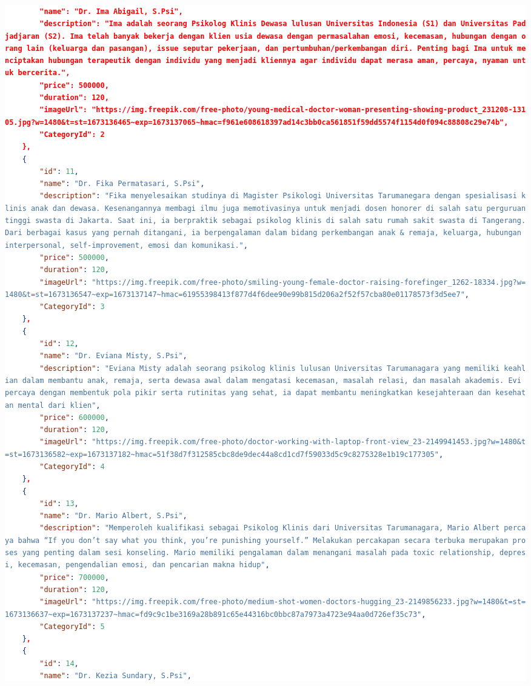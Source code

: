```json
        "name": "Dr. Ima Abigail, S.Psi",
        "description": "Ima adalah seorang Psikolog Klinis Dewasa lulusan Universitas Indonesia (S1) dan Universitas Padjadjaran (S2). Ima telah banyak bekerja dengan klien usia dewasa dengan permasalahan emosi, kecemasan, hubungan dengan orang lain (keluarga dan pasangan), issue seputar pekerjaan, dan pertumbuhan/perkembangan diri. Penting bagi Ima untuk menciptakan hubungan terapeutik dengan individu yang menjadi kliennya agar individu dapat merasa aman, percaya, nyaman untuk bercerita.",
        "price": 500000,
        "duration": 120,
        "imageUrl": "https://img.freepik.com/free-photo/young-medical-doctor-woman-presenting-showing-product_231208-13105.jpg?w=1480&t=st=1673136465~exp=1673137065~hmac=f961e608618397ad14c3bb0ca561851f59dd5574f1154d0f094c88808c29e74b",
        "CategoryId": 2
    },
    {
        "id": 11,
        "name": "Dr. Fika Permatasari, S.Psi",
        "description": "Fika menyelesaikan studinya di Magister Psikologi Universitas Tarumanegara dengan spesialisasi klinis anak dan dewasa. Kesenangannya membagi ilmu juga memotivasinya untuk menjadi dosen honorer di salah satu perguruan tinggi swasta di Jakarta. Saat ini, ia berpraktik sebagai psikolog klinis di salah satu rumah sakit swasta di Tangerang. Dari berbagai kasus yang pernah ditangani, ia berpengalaman dalam bidang perkembangan anak & remaja, keluarga, hubungan interpersonal, self-improvement, emosi dan komunikasi.",
        "price": 500000,
        "duration": 120,
        "imageUrl": "https://img.freepik.com/free-photo/smiling-young-female-doctor-raising-forefinger_1262-18334.jpg?w=1480&t=st=1673136547~exp=1673137147~hmac=61955398413f877d4f6dee90e99b815d206a2f52f57cba80e01178573f3d5ee7",
        "CategoryId": 3
    },
    {
        "id": 12,
        "name": "Dr. Eviana Misty, S.Psi",
        "description": "Eviana Misty adalah seorang psikolog klinis lulusan Universitas Tarumanagara yang memiliki keahlian dalam membantu anak, remaja, serta dewasa awal dalam mengatasi kecemasan, masalah relasi, dan masalah akademis. Evi percaya dengan membentuk pola pikir serta rutinitas yang sehat, ia dapat membantu meningkatkan kesejahteraan dan kesehatan mental dari klien",
        "price": 600000,
        "duration": 120,
        "imageUrl": "https://img.freepik.com/free-photo/doctor-working-with-laptop-front-view_23-2149941453.jpg?w=1480&t=st=1673136582~exp=1673137182~hmac=51f38d7f312585cbc8de9dec44a8cd1cd7f59033d5c9c8275328e1b19c177305",
        "CategoryId": 4
    },
    {
        "id": 13,
        "name": "Dr. Mario Albert, S.Psi",
        "description": "Memperoleh kualifikasi sebagai Psikolog Klinis dari Universitas Tarumanagara, Mario Albert percaya bahwa “If you don’t say what you think, you’re punishing yourself.” Melakukan percakapan secara terbuka merupakan proses yang penting dalam sesi konseling. Mario memiliki pengalaman dalam menangani masalah pada toxic relationship, depresi, kecemasan, pengendalian emosi, dan pencarian makna hidup",
        "price": 700000,
        "duration": 120,
        "imageUrl": "https://img.freepik.com/free-photo/medium-shot-women-doctors-hugging_23-2149856233.jpg?w=1480&t=st=1673136637~exp=1673137237~hmac=fd9c9c1be3169a28b891c65e44316bc0bbc87a7973a4723e94aa0d726ef35c73",
        "CategoryId": 5
    },
    {
        "id": 14,
        "name": "Dr. Kezia Sundary, S.Psi",
```